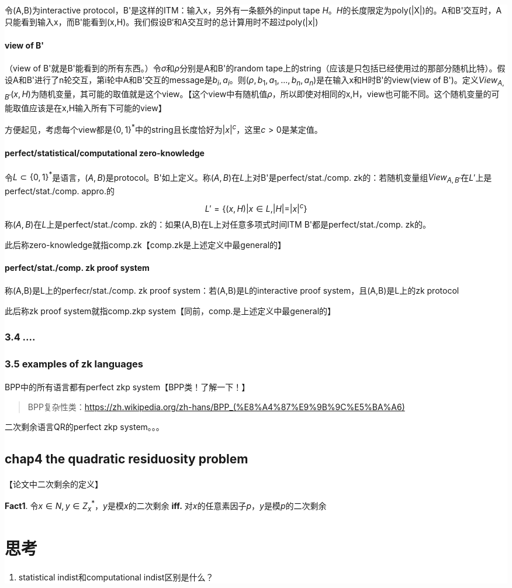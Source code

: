 令(A,B)为interactive protocol，B'是这样的ITM：输入x，另外有一条额外的input tape $H$。$H$的长度限定为poly(|X|)的。A和B'交互时，A只能看到输入x，而B'能看到(x,H)。我们假设B‘和A交互时的总计算用时不超过poly(|x|)

#### view of B'

（view of B'就是B'能看到的所有东西。）令$\sigma$和$\rho$分别是A和B'的random tape上的string（应该是只包括已经使用过的那部分随机比特）。假设A和B'进行了n轮交互，第i轮中A和B'交互的message是$b_i,a_i$。则$(\rho,b_1,a_1,...,b_n,a_n)$是在输入x和H时B'的view(view of B')。定义$View_{A,B'}(x,H)$为随机变量，其可能的取值就是这个view。【这个view中有随机值$\rho$，所以即使对相同的x,H，view也可能不同。这个随机变量的可能取值应该是在x,H输入所有下可能的view】

方便起见，考虑每个view都是$\{0,1\}^*$中的string且长度恰好为$|x|^c$，这里$c>0$是某定值。

#### perfect/statistical/computational zero-knowledge

令$L\subset \{0,1\}^*$是语言，$(A,B)$是protocol。B'如上定义。称$(A,B)$在$L$上对B'是perfect/stat./comp. zk的：若随机变量组$View_{A,B'}$在$L'$上是perfect/stat./comp. appro.的
$$
L'=\{(x,H)|x\in L, |H|=|x|^c\}
$$
称$(A,B)$在$L$上是perfect/stat./comp. zk的：如果(A,B)在L上对任意多项式时间ITM B'都是perfect/stat./comp. zk的。

此后称zero-knowledge就指comp.zk【comp.zk是上述定义中最general的】

#### perfect/stat./comp. zk proof system

称(A,B)是L上的perfecr/stat./comp. zk proof system：若(A,B)是L的interactive proof system，且(A,B)是L上的zk protocol

此后称zk proof system就指comp.zkp system【同前，comp.是上述定义中最general的】

### 3.4 ....

### 3.5 examples of zk languages

BPP中的所有语言都有perfect zkp system【BPP类！了解一下！】

> BPP复杂性类：https://zh.wikipedia.org/zh-hans/BPP_(%E8%A4%87%E9%9B%9C%E5%BA%A6)

二次剩余语言QR的perfect zkp system。。。

## chap4 the quadratic residuosity problem

【论文中二次剩余的定义】

**Fact1**. 令$x\in N,y\in Z_x^*$，$y$是模$x$的二次剩余 **iff.**  对$x$的任意素因子$p$，$y$是模$p$的二次剩余

# 思考

1. statistical indist和computational indist区别是什么？
